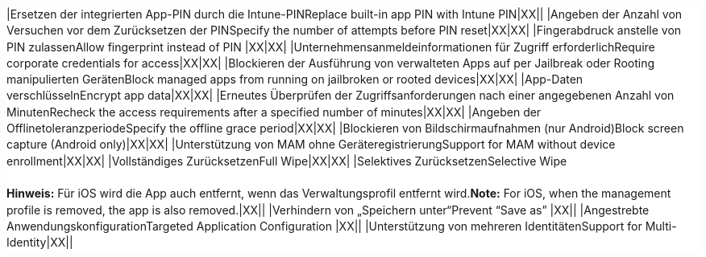 |<span data-ttu-id="a98b3-178">Ersetzen der integrierten App-PIN durch die Intune-PIN</span><span class="sxs-lookup"><span data-stu-id="a98b3-178">Replace built-in app PIN with Intune PIN</span></span>|<span data-ttu-id="a98b3-179">X</span><span class="sxs-lookup"><span data-stu-id="a98b3-179">X</span></span>||
|<span data-ttu-id="a98b3-180">Angeben der Anzahl von Versuchen vor dem Zurücksetzen der PIN</span><span class="sxs-lookup"><span data-stu-id="a98b3-180">Specify the number of attempts before PIN reset</span></span>|<span data-ttu-id="a98b3-181">X</span><span class="sxs-lookup"><span data-stu-id="a98b3-181">X</span></span>|<span data-ttu-id="a98b3-182">X</span><span class="sxs-lookup"><span data-stu-id="a98b3-182">X</span></span>|
|<span data-ttu-id="a98b3-183">Fingerabdruck anstelle von PIN zulassen</span><span class="sxs-lookup"><span data-stu-id="a98b3-183">Allow fingerprint instead of PIN</span></span> |<span data-ttu-id="a98b3-184">X</span><span class="sxs-lookup"><span data-stu-id="a98b3-184">X</span></span>|<span data-ttu-id="a98b3-185">X</span><span class="sxs-lookup"><span data-stu-id="a98b3-185">X</span></span>|
|<span data-ttu-id="a98b3-186">Unternehmensanmeldeinformationen für Zugriff erforderlich</span><span class="sxs-lookup"><span data-stu-id="a98b3-186">Require corporate credentials for access</span></span>|<span data-ttu-id="a98b3-187">X</span><span class="sxs-lookup"><span data-stu-id="a98b3-187">X</span></span>|<span data-ttu-id="a98b3-188">X</span><span class="sxs-lookup"><span data-stu-id="a98b3-188">X</span></span>|
|<span data-ttu-id="a98b3-189">Blockieren der Ausführung von verwalteten Apps auf per Jailbreak oder Rooting manipulierten Geräten</span><span class="sxs-lookup"><span data-stu-id="a98b3-189">Block managed apps from running on jailbroken or rooted devices</span></span>|<span data-ttu-id="a98b3-190">X</span><span class="sxs-lookup"><span data-stu-id="a98b3-190">X</span></span>|<span data-ttu-id="a98b3-191">X</span><span class="sxs-lookup"><span data-stu-id="a98b3-191">X</span></span>|
|<span data-ttu-id="a98b3-192">App-Daten verschlüsseln</span><span class="sxs-lookup"><span data-stu-id="a98b3-192">Encrypt app data</span></span>|<span data-ttu-id="a98b3-193">X</span><span class="sxs-lookup"><span data-stu-id="a98b3-193">X</span></span>|<span data-ttu-id="a98b3-194">X</span><span class="sxs-lookup"><span data-stu-id="a98b3-194">X</span></span>|
|<span data-ttu-id="a98b3-195">Erneutes Überprüfen der Zugriffsanforderungen nach einer angegebenen Anzahl von Minuten</span><span class="sxs-lookup"><span data-stu-id="a98b3-195">Recheck the access requirements after a specified number of minutes</span></span>|<span data-ttu-id="a98b3-196">X</span><span class="sxs-lookup"><span data-stu-id="a98b3-196">X</span></span>|<span data-ttu-id="a98b3-197">X</span><span class="sxs-lookup"><span data-stu-id="a98b3-197">X</span></span>|
|<span data-ttu-id="a98b3-198">Angeben der Offlinetoleranzperiode</span><span class="sxs-lookup"><span data-stu-id="a98b3-198">Specify the offline grace period</span></span>|<span data-ttu-id="a98b3-199">X</span><span class="sxs-lookup"><span data-stu-id="a98b3-199">X</span></span>|<span data-ttu-id="a98b3-200">X</span><span class="sxs-lookup"><span data-stu-id="a98b3-200">X</span></span>|
|<span data-ttu-id="a98b3-201">Blockieren von Bildschirmaufnahmen (nur Android)</span><span class="sxs-lookup"><span data-stu-id="a98b3-201">Block screen capture (Android only)</span></span>|<span data-ttu-id="a98b3-202">X</span><span class="sxs-lookup"><span data-stu-id="a98b3-202">X</span></span>|<span data-ttu-id="a98b3-203">X</span><span class="sxs-lookup"><span data-stu-id="a98b3-203">X</span></span>|
|<span data-ttu-id="a98b3-204">Unterstützung von MAM ohne Geräteregistrierung</span><span class="sxs-lookup"><span data-stu-id="a98b3-204">Support for MAM without device enrollment</span></span>|<span data-ttu-id="a98b3-205">X</span><span class="sxs-lookup"><span data-stu-id="a98b3-205">X</span></span>|<span data-ttu-id="a98b3-206">X</span><span class="sxs-lookup"><span data-stu-id="a98b3-206">X</span></span>|
|<span data-ttu-id="a98b3-207">Vollständiges Zurücksetzen</span><span class="sxs-lookup"><span data-stu-id="a98b3-207">Full Wipe</span></span>|<span data-ttu-id="a98b3-208">X</span><span class="sxs-lookup"><span data-stu-id="a98b3-208">X</span></span>|<span data-ttu-id="a98b3-209">X</span><span class="sxs-lookup"><span data-stu-id="a98b3-209">X</span></span>|
|<span data-ttu-id="a98b3-210">Selektives Zurücksetzen</span><span class="sxs-lookup"><span data-stu-id="a98b3-210">Selective Wipe</span></span> <br></br><span data-ttu-id="a98b3-211">**Hinweis:** Für iOS wird die App auch entfernt, wenn das Verwaltungsprofil entfernt wird.</span><span class="sxs-lookup"><span data-stu-id="a98b3-211">**Note:** For iOS, when the management profile is removed, the app is also removed.</span></span>|<span data-ttu-id="a98b3-212">X</span><span class="sxs-lookup"><span data-stu-id="a98b3-212">X</span></span>||
|<span data-ttu-id="a98b3-213">Verhindern von „Speichern unter“</span><span class="sxs-lookup"><span data-stu-id="a98b3-213">Prevent “Save as”</span></span> |<span data-ttu-id="a98b3-214">X</span><span class="sxs-lookup"><span data-stu-id="a98b3-214">X</span></span>||
|<span data-ttu-id="a98b3-215">Angestrebte Anwendungskonfiguration</span><span class="sxs-lookup"><span data-stu-id="a98b3-215">Targeted Application Configuration</span></span> |<span data-ttu-id="a98b3-216">X</span><span class="sxs-lookup"><span data-stu-id="a98b3-216">X</span></span>||
|<span data-ttu-id="a98b3-217">Unterstützung von mehreren Identitäten</span><span class="sxs-lookup"><span data-stu-id="a98b3-217">Support for Multi-Identity</span></span>|<span data-ttu-id="a98b3-218">X</span><span class="sxs-lookup"><span data-stu-id="a98b3-218">X</span></span>||